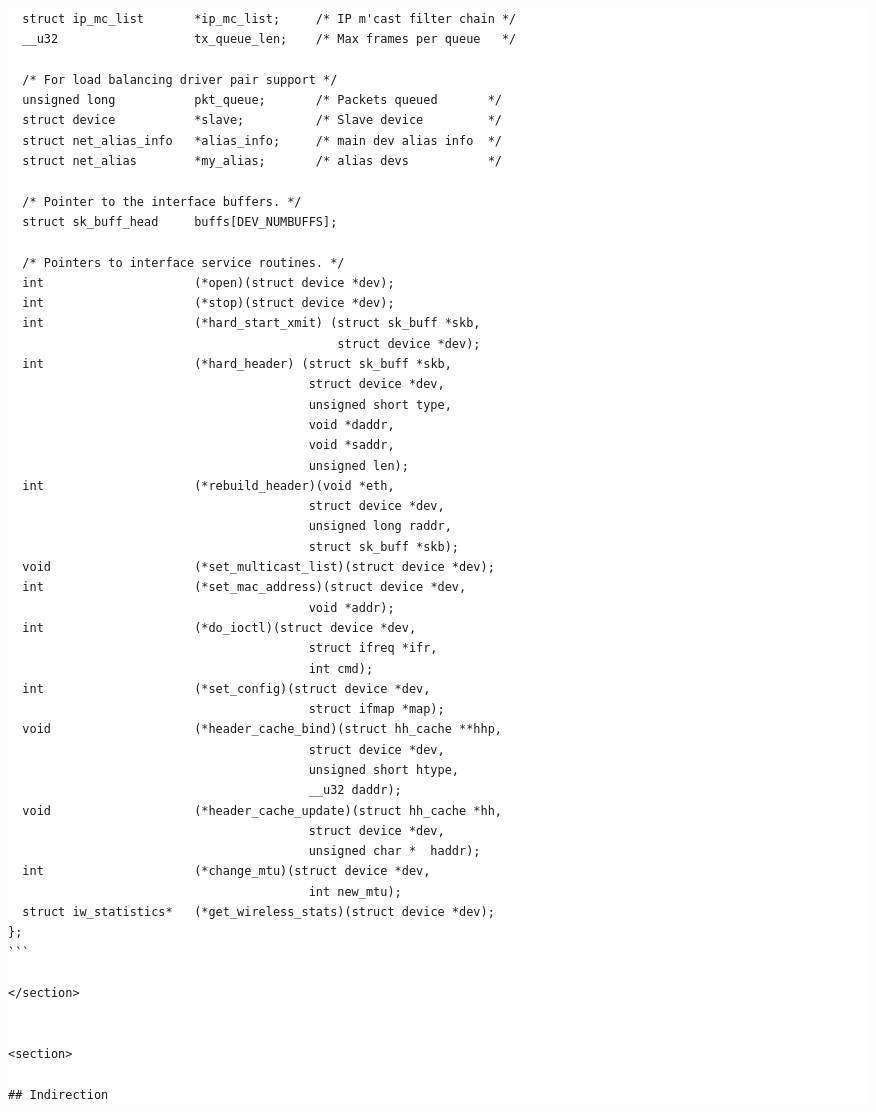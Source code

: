       struct ip_mc_list       *ip_mc_list;     /* IP m'cast filter chain */
      __u32                   tx_queue_len;    /* Max frames per queue   */
        
      /* For load balancing driver pair support */
      unsigned long           pkt_queue;       /* Packets queued       */
      struct device           *slave;          /* Slave device         */
      struct net_alias_info   *alias_info;     /* main dev alias info  */
      struct net_alias        *my_alias;       /* alias devs           */
      
      /* Pointer to the interface buffers. */
      struct sk_buff_head     buffs[DEV_NUMBUFFS];

      /* Pointers to interface service routines. */
      int                     (*open)(struct device *dev);
      int                     (*stop)(struct device *dev);
      int                     (*hard_start_xmit) (struct sk_buff *skb,
                                                  struct device *dev);
      int                     (*hard_header) (struct sk_buff *skb,
                                              struct device *dev,
                                              unsigned short type,
                                              void *daddr,
                                              void *saddr,
                                              unsigned len);
      int                     (*rebuild_header)(void *eth, 
                                              struct device *dev,
                                              unsigned long raddr,
                                              struct sk_buff *skb);
      void                    (*set_multicast_list)(struct device *dev);
      int                     (*set_mac_address)(struct device *dev,
                                              void *addr);
      int                     (*do_ioctl)(struct device *dev, 
                                              struct ifreq *ifr,
                                              int cmd);
      int                     (*set_config)(struct device *dev,
                                              struct ifmap *map);
      void                    (*header_cache_bind)(struct hh_cache **hhp,
                                              struct device *dev, 
                                              unsigned short htype,
                                              __u32 daddr);
      void                    (*header_cache_update)(struct hh_cache *hh,
                                              struct device *dev,
                                              unsigned char *  haddr);
      int                     (*change_mtu)(struct device *dev,
                                              int new_mtu);
      struct iw_statistics*   (*get_wireless_stats)(struct device *dev);
    };
    ```

    </section>


    <section>

    ## Indirection

